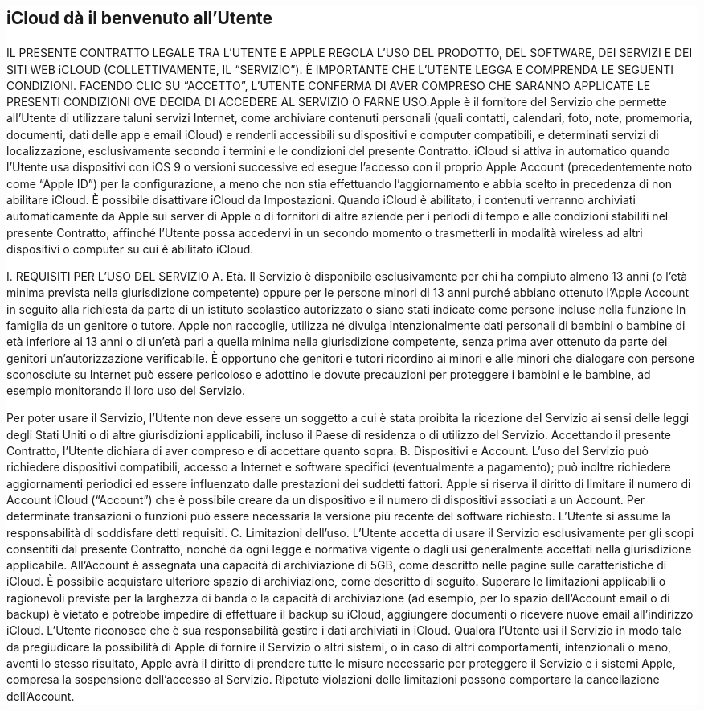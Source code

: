 

iCloud dà il benvenuto all’Utente
---------------------------------

IL PRESENTE CONTRATTO LEGALE TRA L’UTENTE E APPLE REGOLA L’USO DEL PRODOTTO, DEL SOFTWARE, DEI SERVIZI E DEI SITI WEB iCLOUD (COLLETTIVAMENTE, IL “SERVIZIO”). È IMPORTANTE CHE L’UTENTE LEGGA E COMPRENDA LE SEGUENTI CONDIZIONI. FACENDO CLIC SU “ACCETTO”, L’UTENTE CONFERMA DI AVER COMPRESO CHE SARANNO APPLICATE LE PRESENTI CONDIZIONI OVE DECIDA DI ACCEDERE AL SERVIZIO O FARNE USO.Apple è il fornitore del Servizio che permette all’Utente di utilizzare taluni servizi Internet, come archiviare contenuti personali (quali contatti, calendari, foto, note, promemoria, documenti, dati delle app e email iCloud) e renderli accessibili su dispositivi e computer compatibili, e determinati servizi di localizzazione, esclusivamente secondo i termini e le condizioni del presente Contratto. iCloud si attiva in automatico quando l’Utente usa dispositivi con iOS 9 o versioni successive ed esegue l’accesso con il proprio Apple Account (precedentemente noto come “Apple ID”) per la configurazione, a meno che non stia effettuando l’aggiornamento e abbia scelto in precedenza di non abilitare iCloud. È possibile disattivare iCloud da Impostazioni. Quando iCloud è abilitato, i contenuti verranno archiviati automaticamente da Apple sui server di Apple o di fornitori di altre aziende per i periodi di tempo e alle condizioni stabiliti nel presente Contratto, affinché l’Utente possa accedervi in un secondo momento o trasmetterli in modalità wireless ad altri dispositivi o computer su cui è abilitato iCloud. 

I. REQUISITI PER L’USO DEL SERVIZIO A. Età. Il Servizio è disponibile esclusivamente per chi ha compiuto almeno 13 anni (o l’età minima prevista nella giurisdizione competente) oppure per le persone minori di 13 anni purché abbiano ottenuto l’Apple Account in seguito alla richiesta da parte di un istituto scolastico autorizzato o siano stati indicate come persone incluse nella funzione In famiglia da un genitore o tutore. Apple non raccoglie, utilizza né divulga intenzionalmente dati personali di bambini o bambine di età inferiore ai 13 anni o di un’età pari a quella minima nella giurisdizione competente, senza prima aver ottenuto da parte dei genitori un’autorizzazione verificabile. È opportuno che genitori e tutori ricordino ai minori e alle minori che dialogare con persone sconosciute su Internet può essere pericoloso e adottino le dovute precauzioni per proteggere i bambini e le bambine, ad esempio monitorando il loro uso del Servizio.

Per poter usare il Servizio, l’Utente non deve essere un soggetto a cui è stata proibita la ricezione del Servizio ai sensi delle leggi degli Stati Uniti o di altre giurisdizioni applicabili, incluso il Paese di residenza o di utilizzo del Servizio. Accettando il presente Contratto, l’Utente dichiara di aver compreso e di accettare quanto sopra. B. Dispositivi e Account. L’uso del Servizio può richiedere dispositivi compatibili, accesso a Internet e software specifici (eventualmente a pagamento); può inoltre richiedere aggiornamenti periodici ed essere influenzato dalle prestazioni dei suddetti fattori. Apple si riserva il diritto di limitare il numero di Account iCloud (“Account”) che è possibile creare da un dispositivo e il numero di dispositivi associati a un Account. Per determinate transazioni o funzioni può essere necessaria la versione più recente del software richiesto. L’Utente si assume la responsabilità di soddisfare detti requisiti.  C. Limitazioni dell’uso. L’Utente accetta di usare il Servizio esclusivamente per gli scopi consentiti dal presente Contratto, nonché da ogni legge e normativa vigente o dagli usi generalmente accettati nella giurisdizione applicabile. All’Account è assegnata una capacità di archiviazione di 5GB, come descritto nelle pagine sulle caratteristiche di iCloud. È possibile acquistare ulteriore spazio di archiviazione, come descritto di seguito. Superare le limitazioni applicabili o ragionevoli previste per la larghezza di banda o la capacità di archiviazione (ad esempio, per lo spazio dell’Account email o di backup) è vietato e potrebbe impedire di effettuare il backup su iCloud, aggiungere documenti o ricevere nuove email all’indirizzo iCloud. L’Utente riconosce che è sua responsabilità gestire i dati archiviati in iCloud. Qualora l’Utente usi il Servizio in modo tale da pregiudicare la possibilità di Apple di fornire il Servizio o altri sistemi, o in caso di altri comportamenti, intenzionali o meno, aventi lo stesso risultato, Apple avrà il diritto di prendere tutte le misure necessarie per proteggere il Servizio e i sistemi Apple, compresa la sospensione dell’accesso al Servizio. Ripetute violazioni delle limitazioni possono comportare la cancellazione dell’Account.
